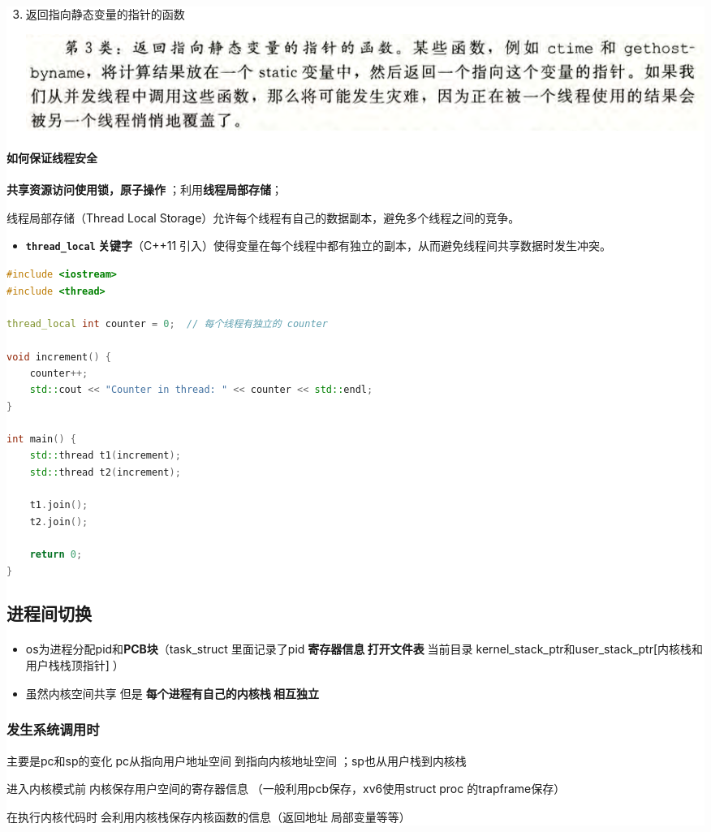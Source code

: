 3. 返回指向静态变量的指针的函数  
   
   ![](image/OS_image/d2457b5e01063e1f2ee75ae98850019322edac24.png)

#### 如何保证线程安全

**共享资源访问使用锁，原子操作**  ；利用**线程局部存储**；

线程局部存储（Thread Local Storage）允许每个线程有自己的数据副本，避免多个线程之间的竞争。

- **`thread_local` 关键字**（C++11 引入）使得变量在每个线程中都有独立的副本，从而避免线程间共享数据时发生冲突。

```c++
#include <iostream>
#include <thread>

thread_local int counter = 0;  // 每个线程有独立的 counter

void increment() {
    counter++;
    std::cout << "Counter in thread: " << counter << std::endl;
}

int main() {
    std::thread t1(increment);
    std::thread t2(increment);

    t1.join();
    t2.join();

    return 0;
}
```

## 进程间切换

* os为进程分配pid和**PCB块**（task_struct  里面记录了pid **寄存器信息  打开文件表** 当前目录
   kernel_stack_ptr和user_stack_ptr[内核栈和用户栈栈顶指针]              ）  

* 虽然内核空间共享 但是 **每个进程有自己的内核栈 相互独立** 

### 发生系统调用时

主要是pc和sp的变化 pc从指向用户地址空间 到指向内核地址空间 ；sp也从用户栈到内核栈

进入内核模式前  内核保存用户空间的寄存器信息    （一般利用pcb保存，xv6使用struct proc 的trapframe保存） 

在执行内核代码时 会利用内核栈保存内核函数的信息（返回地址 局部变量等等）
